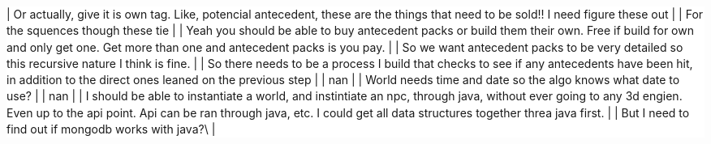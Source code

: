 | Or actually, give it is own tag. Like, potencial antecedent, these are the things that need to be sold!! I need figure these out                                                                                                                                                                                                                                                                                                                                                                                                                                                               |
| For the squences though these tie                                                                                                                                                                                                                                                                                                                                                                                                                                                                                                                                                              |
| Yeah you should be able to buy antecedent packs or build them their own. Free if build for own and only get one. Get more than one and antecedent packs is you pay.                                                                                                                                                                                                                                                                                                                                                                                                                            |
| So we want antecedent packs to be very detailed so this recursive nature I think is fine.                                                                                                                                                                                                                                                                                                                                                                                                                                                                                                      |
| So there needs to be a process I build that checks to see if any antecedents have been hit, in addition to the direct ones leaned on the previous step                                                                                                                                                                                                                                                                                                                                                                                                                                         |
| nan                                                                                                                                                                                                                                                                                                                                                                                                                                                                                                                                                                                            |
| World needs time and date so the algo knows what date to use?                                                                                                                                                                                                                                                                                                                                                                                                                                                                                                                                  |
| nan                                                                                                                                                                                                                                                                                                                                                                                                                                                                                                                                                                                            |
| I should be able to instantiate a world, and instintiate an npc, through java, without ever going to any 3d engien.  Even up to the api point.  Api can be ran through java, etc.  I could get all data structures together threa java first.                                                                                                                                                                                                                                                                                                                                                  |
| But I need to find out if mongodb works with java?\                                                                                                                                                                                                                                                                                                                                                                                                                                                                                                                                            |